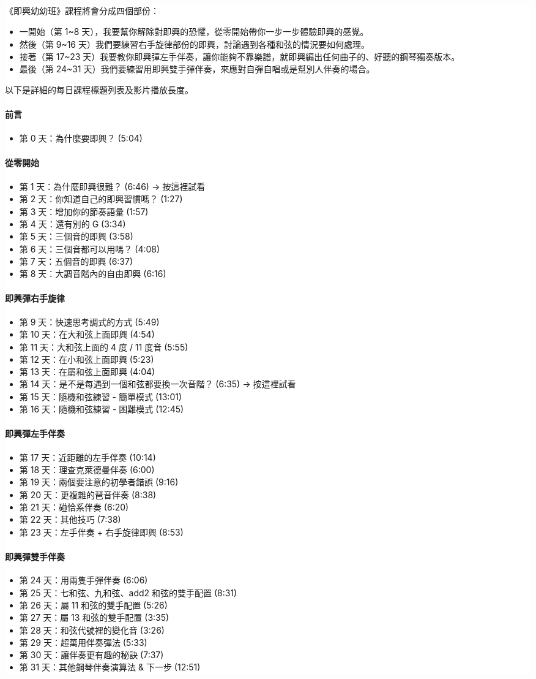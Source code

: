《即興幼幼班》課程將會分成四個部份：

*   一開始（第 1~8 天），我要幫你解除對即興的恐懼，從零開始帶你一步一步體驗即興的感覺。
*   然後（第 9~16 天）我們要練習右手旋律部份的即興，討論遇到各種和弦的情況要如何處理。
*   接著（第 17~23 天）我要教你即興彈左手伴奏，讓你能夠不靠樂譜，就即興編出任何曲子的、好聽的鋼琴獨奏版本。
*   最後（第 24~31 天）我們要練習用即興雙手彈伴奏，來應對自彈自唱或是幫別人伴奏的場合。

以下是詳細的每日課程標題列表及影片播放長度。

#### 前言

*   第 0 天：為什麼要即興？ (5:04)

#### 從零開始

*   第 1 天：為什麼即興很難？ (6:46) → 按這裡試看
*   第 2 天：你知道自己的即興習慣嗎？ (1:27)
*   第 3 天：增加你的節奏語彙 (1:57)
*   第 4 天：還有別的 G (3:34)
*   第 5 天：三個音的即興 (3:58)
*   第 6 天：三個音都可以用嗎？ (4:08)
*   第 7 天：五個音的即興 (6:37)
*   第 8 天：大調音階內的自由即興 (6:16)

#### 即興彈右手旋律

*   第 9 天：快速思考調式的方式 (5:49)
*   第 10 天：在大和弦上面即興 (4:54)
*   第 11 天：大和弦上面的 4 度 / 11 度音 (5:55)
*   第 12 天：在小和弦上面即興 (5:23)
*   第 13 天：在屬和弦上面即興 (4:04)
*   第 14 天：是不是每遇到一個和弦都要換一次音階？ (6:35) → 按這裡試看
*   第 15 天：隨機和弦練習 - 簡單模式 (13:01)
*   第 16 天：隨機和弦練習 - 困難模式 (12:45)

#### 即興彈左手伴奏

*   第 17 天：近距離的左手伴奏 (10:14)
*   第 18 天：理查克萊德曼伴奏 (6:00)
*   第 19 天：兩個要注意的初學者錯誤 (9:16)
*   第 20 天：更複雜的琶音伴奏 (8:38)
*   第 21 天：碰恰系伴奏 (6:20)
*   第 22 天：其他技巧 (7:38)
*   第 23 天：左手伴奏 + 右手旋律即興 (8:53)

#### 即興彈雙手伴奏

*   第 24 天：用兩隻手彈伴奏 (6:06)
*   第 25 天：七和弦、九和弦、add2 和弦的雙手配置 (8:31)
*   第 26 天：屬 11 和弦的雙手配置 (5:26)
*   第 27 天：屬 13 和弦的雙手配置 (3:35)
*   第 28 天：和弦代號裡的變化音 (3:26)
*   第 29 天：超萬用伴奏彈法 (5:33)
*   第 30 天：讓伴奏更有趣的秘訣 (7:37)
*   第 31 天：其他鋼琴伴奏演算法 & 下一步 (12:51)

